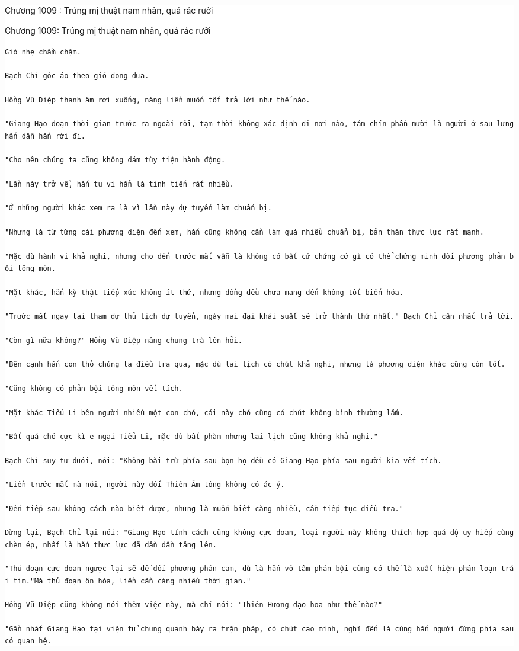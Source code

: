 




Chương 1009 : Trúng mị thuật nam nhân, quá rác rưởi


Chương 1009: Trúng mị thuật nam nhân, quá rác rưởi

	Gió nhẹ chầm chậm.

	Bạch Chỉ góc áo theo gió đong đưa.

	Hồng Vũ Diệp thanh âm rơi xuống, nàng liền muốn tốt trả lời như thế nào.

	"Giang Hạo đoạn thời gian trước ra ngoài rồi, tạm thời không xác định đi nơi nào, tám chín phần mười là người ở sau lưng hắn dẫn hắn rời đi.

	"Cho nên chúng ta cũng không dám tùy tiện hành động.

	"Lần này trở về, hắn tu vi hẳn là tinh tiến rất nhiều.

	"Ở những người khác xem ra là vì lần này dự tuyển làm chuẩn bị.

	"Nhưng là từ từng cái phương diện đến xem, hắn cũng không cần làm quá nhiều chuẩn bị, bản thân thực lực rất mạnh.

	"Mặc dù hành vi khả nghi, nhưng cho đến trước mắt vẫn là không có bất cứ chứng cớ gì có thể chứng minh đối phương phản bội tông môn.

	"Mặt khác, hắn kỳ thật tiếp xúc không ít thứ, nhưng đồng đều chưa mang đến không tốt biến hóa.

	"Trước mắt ngay tại tham dự thủ tịch dự tuyển, ngày mai đại khái suất sẽ trở thành thứ nhất." Bạch Chỉ cân nhắc trả lời.

	"Còn gì nữa không?" Hồng Vũ Diệp nâng chung trà lên hỏi.

	"Bên cạnh hắn con thỏ chúng ta điều tra qua, mặc dù lai lịch có chút khả nghi, nhưng là phương diện khác cũng còn tốt.

	"Cũng không có phản bội tông môn vết tích.

	"Mặt khác Tiểu Li bên người nhiều một con chó, cái này chó cũng có chút không bình thường lắm.

	"Bất quá chó cực kì e ngại Tiểu Li, mặc dù bất phàm nhưng lai lịch cũng không khả nghi."

	Bạch Chỉ suy tư dưới, nói: "Không bài trừ phía sau bọn họ đều có Giang Hạo phía sau người kia vết tích.

	"Liền trước mắt mà nói, người này đối Thiên Âm tông không có ác ý.

	"Đến tiếp sau không cách nào biết được, nhưng là muốn biết càng nhiều, cần tiếp tục điều tra."

	Dừng lại, Bạch Chỉ lại nói: "Giang Hạo tính cách cũng không cực đoan, loại người này không thích hợp quá độ uy hiếp cùng chèn ép, nhất là hắn thực lực đã dần dần tăng lên.

	"Thủ đoạn cực đoan ngược lại sẽ để đối phương phản cảm, dù là hắn vô tâm phản bội cũng có thể là xuất hiện phản loạn trái tim."Mà thủ đoạn ôn hòa, liền cần càng nhiều thời gian."

	Hồng Vũ Diệp cũng không nói thêm việc này, mà chỉ nói: "Thiên Hương đạo hoa như thế nào?"

	"Gần nhất Giang Hạo tại viện tử chung quanh bày ra trận pháp, có chút cao minh, nghĩ đến là cùng hắn người đứng phía sau có quan hệ.
